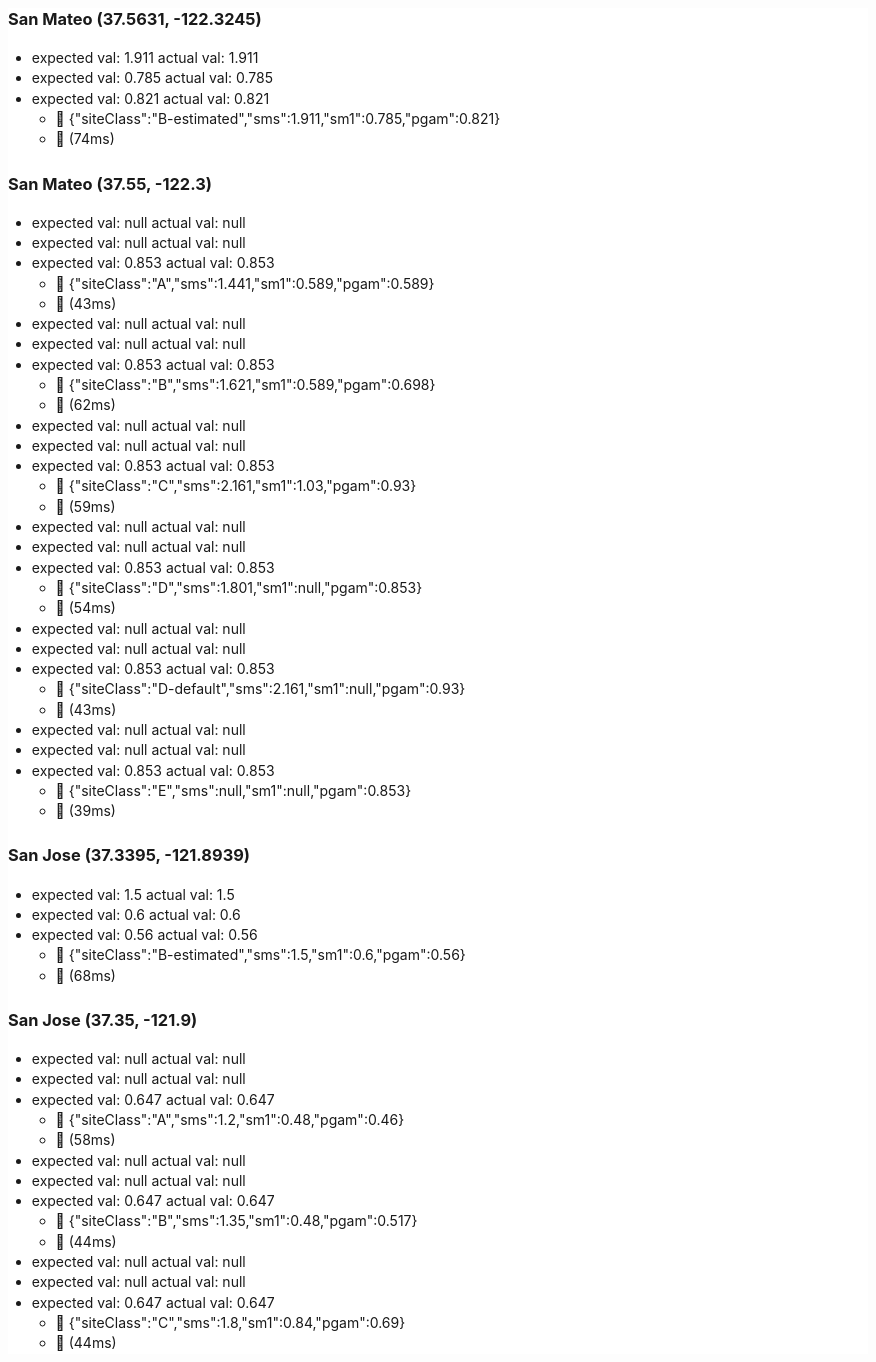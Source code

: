 ### San Mateo (37.5631, -122.3245)
  - expected val: 1.911 actual val: 1.911
  - expected val: 0.785 actual val: 0.785
  - expected val: 0.821 actual val: 0.821
    - :green_heart: {"siteClass":"B-estimated","sms":1.911,"sm1":0.785,"pgam":0.821}
    - :snail: (74ms)

### San Mateo (37.55, -122.3)
  - expected val: null actual val: null
  - expected val: null actual val: null
  - expected val: 0.853 actual val: 0.853
    - :green_heart: {"siteClass":"A","sms":1.441,"sm1":0.589,"pgam":0.589}
    - :snail: (43ms)
  - expected val: null actual val: null
  - expected val: null actual val: null
  - expected val: 0.853 actual val: 0.853
    - :green_heart: {"siteClass":"B","sms":1.621,"sm1":0.589,"pgam":0.698}
    - :snail: (62ms)
  - expected val: null actual val: null
  - expected val: null actual val: null
  - expected val: 0.853 actual val: 0.853
    - :green_heart: {"siteClass":"C","sms":2.161,"sm1":1.03,"pgam":0.93}
    - :snail: (59ms)
  - expected val: null actual val: null
  - expected val: null actual val: null
  - expected val: 0.853 actual val: 0.853
    - :green_heart: {"siteClass":"D","sms":1.801,"sm1":null,"pgam":0.853}
    - :snail: (54ms)
  - expected val: null actual val: null
  - expected val: null actual val: null
  - expected val: 0.853 actual val: 0.853
    - :green_heart: {"siteClass":"D-default","sms":2.161,"sm1":null,"pgam":0.93}
    - :snail: (43ms)
  - expected val: null actual val: null
  - expected val: null actual val: null
  - expected val: 0.853 actual val: 0.853
    - :green_heart: {"siteClass":"E","sms":null,"sm1":null,"pgam":0.853}
    - :snail: (39ms)

### San Jose (37.3395, -121.8939)
  - expected val: 1.5 actual val: 1.5
  - expected val: 0.6 actual val: 0.6
  - expected val: 0.56 actual val: 0.56
    - :green_heart: {"siteClass":"B-estimated","sms":1.5,"sm1":0.6,"pgam":0.56}
    - :snail: (68ms)

### San Jose (37.35, -121.9)
  - expected val: null actual val: null
  - expected val: null actual val: null
  - expected val: 0.647 actual val: 0.647
    - :green_heart: {"siteClass":"A","sms":1.2,"sm1":0.48,"pgam":0.46}
    - :snail: (58ms)
  - expected val: null actual val: null
  - expected val: null actual val: null
  - expected val: 0.647 actual val: 0.647
    - :green_heart: {"siteClass":"B","sms":1.35,"sm1":0.48,"pgam":0.517}
    - :snail: (44ms)
  - expected val: null actual val: null
  - expected val: null actual val: null
  - expected val: 0.647 actual val: 0.647
    - :green_heart: {"siteClass":"C","sms":1.8,"sm1":0.84,"pgam":0.69}
    - :snail: (44ms)